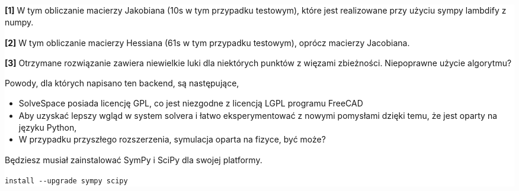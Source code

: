 <b name="f1">[1]</b> W tym obliczanie macierzy Jakobiana (10s w tym przypadku testowym), które jest realizowane przy użyciu sympy lambdify z numpy.

<b name="f2">[2]</b> W tym obliczanie macierzy Hessiana (61s w tym przypadku testowym), oprócz macierzy Jacobiana.

<b name="f3">[3]</b> Otrzymane rozwiązanie zawiera niewielkie luki dla niektórych punktów z więzami zbieżności. Niepoprawne użycie algorytmu?

Powody, dla których napisano ten backend, są następujące,

* SolveSpace posiada licencję GPL, co jest niezgodne z licencją LGPL programu FreeCAD
* Aby uzyskać lepszy wgląd w system solvera i łatwo eksperymentować z nowymi pomysłami dzięki temu, że jest oparty na języku Python,
* W przypadku przyszłego rozszerzenia, symulacja oparta na fizyce, być może?

Będziesz musiał zainstalować SymPy i SciPy dla swojej platformy.

```
install --upgrade sympy scipy
```


